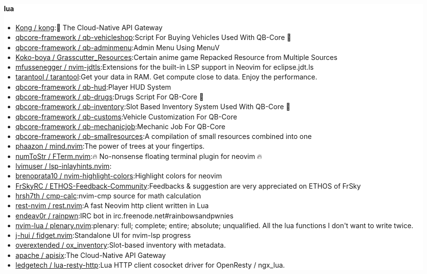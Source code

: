 
#### lua
* [Kong / kong](https://github.com/Kong/kong):🦍
The Cloud-Native API Gateway
* [qbcore-framework / qb-vehicleshop](https://github.com/qbcore-framework/qb-vehicleshop):Script For Buying Vehicles Used With QB-Core
🚗
* [qbcore-framework / qb-adminmenu](https://github.com/qbcore-framework/qb-adminmenu):Admin Menu Using MenuV
* [Koko-boya / Grasscutter_Resources](https://github.com/Koko-boya/Grasscutter_Resources):Certain anime game Repacked Resource from Multiple Sources
* [mfussenegger / nvim-jdtls](https://github.com/mfussenegger/nvim-jdtls):Extensions for the built-in LSP support in Neovim for eclipse.jdt.ls
* [tarantool / tarantool](https://github.com/tarantool/tarantool):Get your data in RAM. Get compute close to data. Enjoy the performance.
* [qbcore-framework / qb-hud](https://github.com/qbcore-framework/qb-hud):Player HUD System
* [qbcore-framework / qb-drugs](https://github.com/qbcore-framework/qb-drugs):Drugs Script For QB-Core
🌿
* [qbcore-framework / qb-inventory](https://github.com/qbcore-framework/qb-inventory):Slot Based Inventory System Used With QB-Core
🎒
* [qbcore-framework / qb-customs](https://github.com/qbcore-framework/qb-customs):Vehicle Customization For QB-Core
* [qbcore-framework / qb-mechanicjob](https://github.com/qbcore-framework/qb-mechanicjob):Mechanic Job For QB-Core
* [qbcore-framework / qb-smallresources](https://github.com/qbcore-framework/qb-smallresources):A compilation of small resources combined into one
* [phaazon / mind.nvim](https://github.com/phaazon/mind.nvim):The power of trees at your fingertips.
* [numToStr / FTerm.nvim](https://github.com/numToStr/FTerm.nvim):🔥
No-nonsense floating terminal plugin for neovim
🔥
* [lvimuser / lsp-inlayhints.nvim](https://github.com/lvimuser/lsp-inlayhints.nvim):
* [brenoprata10 / nvim-highlight-colors](https://github.com/brenoprata10/nvim-highlight-colors):Highlight colors for neovim
* [FrSkyRC / ETHOS-Feedback-Community](https://github.com/FrSkyRC/ETHOS-Feedback-Community):Feedbacks & suggestion are very appreciated on ETHOS of FrSky
* [hrsh7th / cmp-calc](https://github.com/hrsh7th/cmp-calc):nvim-cmp source for math calculation
* [rest-nvim / rest.nvim](https://github.com/rest-nvim/rest.nvim):A fast Neovim http client written in Lua
* [endeav0r / rainpwn](https://github.com/endeav0r/rainpwn):IRC bot in irc.freenode.net#rainbowsandpwnies
* [nvim-lua / plenary.nvim](https://github.com/nvim-lua/plenary.nvim):plenary: full; complete; entire; absolute; unqualified. All the lua functions I don't want to write twice.
* [j-hui / fidget.nvim](https://github.com/j-hui/fidget.nvim):Standalone UI for nvim-lsp progress
* [overextended / ox_inventory](https://github.com/overextended/ox_inventory):Slot-based inventory with metadata.
* [apache / apisix](https://github.com/apache/apisix):The Cloud-Native API Gateway
* [ledgetech / lua-resty-http](https://github.com/ledgetech/lua-resty-http):Lua HTTP client cosocket driver for OpenResty / ngx_lua.
